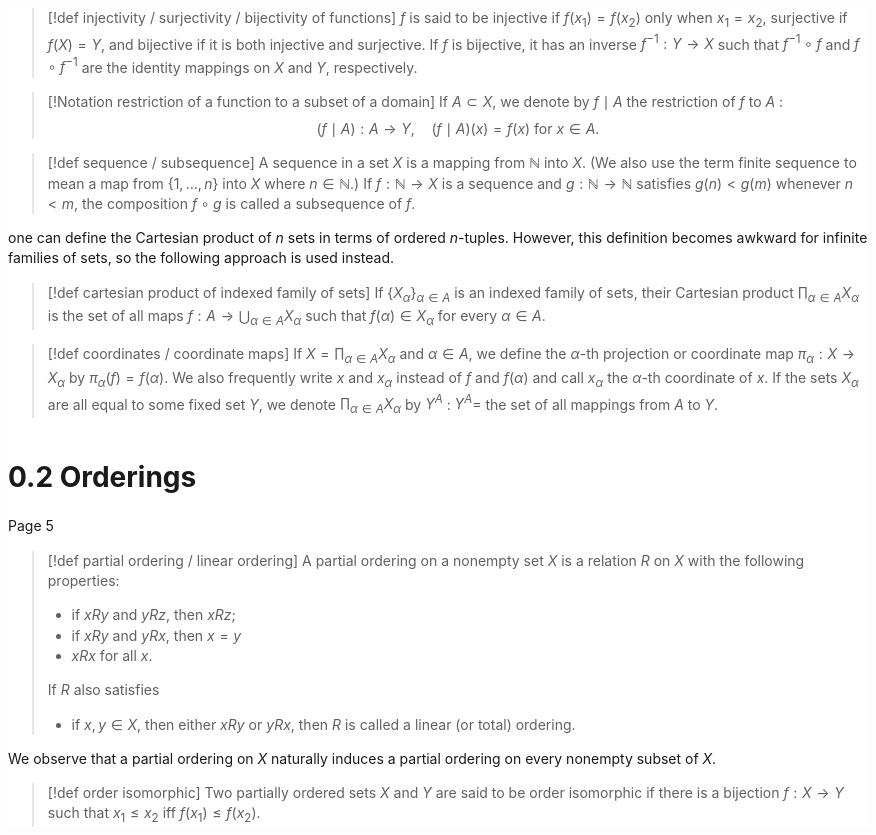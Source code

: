 > [!def injectivity / surjectivity / bijectivity of functions]
> $f$ is said to be injective if $f\left(x_1\right)=f\left(x_2\right)$ only when $x_1=x_2$, surjective if $f(X)=Y$, and bijective if it is both injective and surjective. If $f$ is bijective, it has an inverse $f^{-1}: Y \rightarrow X$ such that $f^{-1} \circ f$ and $f \circ f^{-1}$ are the identity mappings on $X$ and $Y$, respectively.

> [!Notation restriction of a function to a subset of a domain]
> If $A \subset X$, we denote by $f \mid A$ the restriction of $f$ to $A$ : $$ (f \mid A): A \rightarrow Y, \quad(f \mid A)(x)=f(x) \text { for } x \in A . $$

> [!def sequence / subsequence]
> A sequence in a set $X$ is a mapping from $\mathbb{N}$ into $X$. (We also use the term finite sequence to mean a map from $\{1, \ldots, n\}$ into $X$ where $n \in \mathbb{N}$.) If $f: \mathbb{N} \rightarrow X$ is a sequence and $g: \mathbb{N} \rightarrow \mathbb{N}$ satisfies $g(n)<g(m)$ whenever $n<m$, the composition $f \circ g$ is called a subsequence of $f$.

one can define the Cartesian product of $n$ sets in terms of ordered $n$-tuples. However, this definition becomes awkward for infinite families of sets, so the following approach is used instead.

> [!def cartesian product of indexed family of sets]
> If $\left\{X_\alpha\right\}_{\alpha \in A}$ is an indexed family of sets, their Cartesian product $\prod_{\alpha \in A} X_\alpha$ is the set of all maps $f: A \rightarrow \bigcup_{\alpha \in A} X_\alpha$ such that $f(\alpha) \in X_\alpha$ for every $\alpha \in A$.

>[!def coordinates / coordinate maps]
If $X=\prod_{\alpha \in A} X_\alpha$ and $\alpha \in A$, we define the $\alpha$-th projection or coordinate map $\pi_\alpha: X \rightarrow X_\alpha$ by $\pi_\alpha(f)=f(\alpha)$. We also frequently write $x$ and $x_\alpha$ instead of $f$ and $f(\alpha)$ and call $x_\alpha$ the $\alpha$-th coordinate of $x$.
If the sets $X_\alpha$ are all equal to some fixed set $Y$, we denote $\prod_{\alpha \in A} X_\alpha$ by $Y^A$ :
$Y^A=$ the set of all mappings from $A$ to $Y$.

# 0.2 Orderings

Page 5

>[!def partial ordering / linear ordering]
>A partial ordering on a nonempty set $X$ is a relation $R$ on $X$ with the following properties:
>- if $x R y$ and $y R z$, then $x R z$;
>- if $x R y$ and $y R x$, then $x=y$
>- $x R x$ for all $x$.
>
>If $R$ also satisfies
>- if $x, y \in X$, then either $x R y$ or $y R x$, then $R$ is called a linear (or total) ordering.

We observe that a partial ordering on $X$ naturally induces a partial ordering on every nonempty subset of $X$.

> [!def order isomorphic]
> Two partially ordered sets $X$ and $Y$ are said to be order isomorphic if there is a bijection $f: X \rightarrow Y$ such that $x_1 \leq x_2$ iff $f\left(x_1\right) \leq f\left(x_2\right)$.
